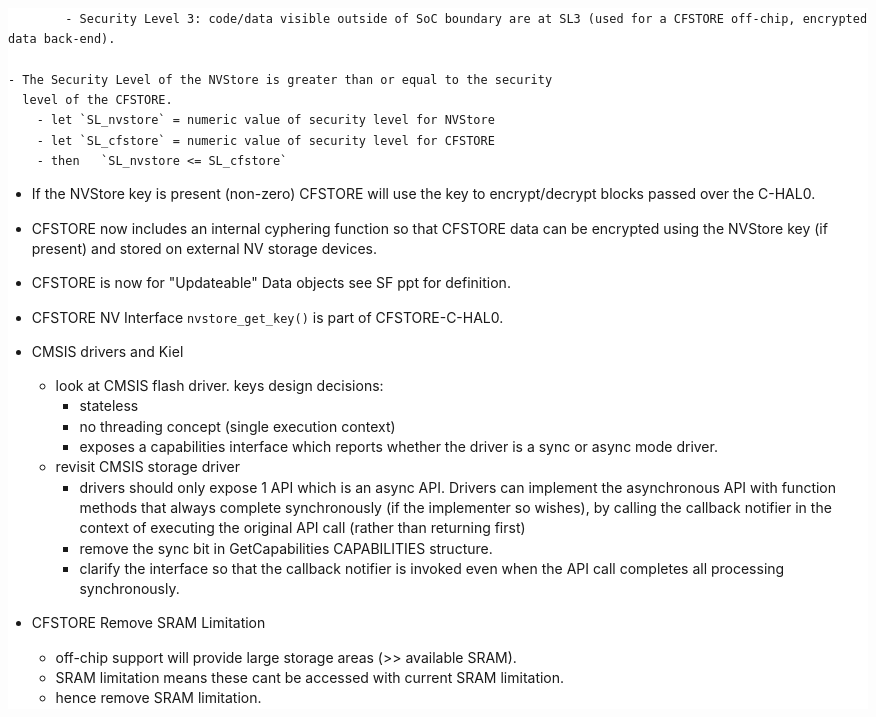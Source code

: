             - Security Level 3: code/data visible outside of SoC boundary are at SL3 (used for a CFSTORE off-chip, encrypted data back-end).
            
    - The Security Level of the NVStore is greater than or equal to the security 
      level of the CFSTORE. 
        - let `SL_nvstore` = numeric value of security level for NVStore  
        - let `SL_cfstore` = numeric value of security level for CFSTORE
        - then   `SL_nvstore <= SL_cfstore` 
 - If the NVStore key is present (non-zero) CFSTORE will use the key to encrypt/decrypt
   blocks passed over the C-HAL0. 
 - CFSTORE now includes an internal cyphering function so that CFSTORE data can be encrypted 
   using the NVStore key (if present) and stored on external NV storage devices.   
 - CFSTORE is now for "Updateable" Data objects see SF ppt for definition.
 - CFSTORE NV Interface `nvstore_get_key()` is part of CFSTORE-C-HAL0. 
    
  
- CMSIS drivers and Kiel
   - look at CMSIS flash driver. keys design decisions:
        - stateless
        - no threading concept (single execution context)
        - exposes a capabilities interface which reports whether the driver is a sync or async mode driver.
   - revisit CMSIS storage driver
        - drivers should only expose 1 API which is an async API. Drivers can implement the asynchronous API
          with function methods that always complete synchronously (if the implementer so wishes), 
          by calling the callback notifier in the context of executing the original API call (rather than returning
          first) 
        - remove the sync bit in GetCapabilities CAPABILITIES structure.
        - clarify the interface so that the callback notifier is invoked even when the API call completes
          all processing synchronously.
        
- CFSTORE Remove SRAM Limitation
    - off-chip support will provide large storage areas (>> available SRAM). 
    - SRAM limitation means these cant be accessed with current SRAM limitation.     
    - hence remove SRAM limitation.
